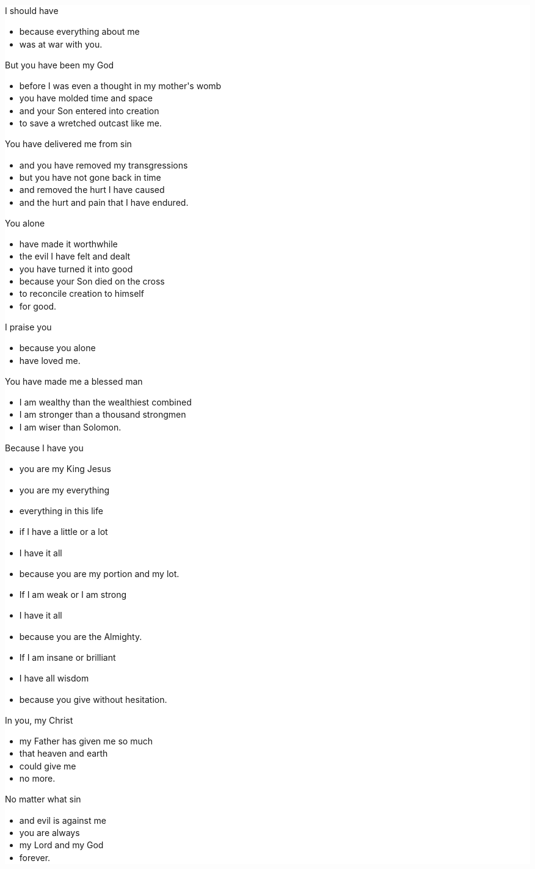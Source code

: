 I should have  
* because everything about me  
* was at war with you.

But you have been my God  
* before I was even a thought in my mother's womb  
* you have molded time and space  
* and your Son entered into creation  
* to save a wretched outcast like me.

You have delivered me from sin  
* and you have removed my transgressions  
* but you have not gone back in time  
* and removed the hurt I have caused  
* and the hurt and pain that I have endured.

You alone  
* have made it worthwhile  
* the evil I have felt and dealt  
* you have turned it into good  
* because your Son died on the cross  
* to reconcile creation to himself  
* for good.

I praise you  
* because you alone  
* have loved me.

You have made me a blessed man  
* I am wealthy than the wealthiest combined  
* I am stronger than a thousand strongmen  
* I am wiser than Solomon.

Because I have you  
* you are my King Jesus  
* you are my everything  
* everything in this life  
* if I have a little or a lot  
* I have it all  
* because you are my portion and my lot.

* If I am weak or I am strong  
* I have it all  
* because you are the Almighty.

* If I am insane or brilliant  
* I have all wisdom  
* because you give without hesitation.

In you, my Christ  
* my Father has given me so much  
* that heaven and earth  
* could give me 
* no more.

No matter what sin  
* and evil is against me  
* you are always  
* my Lord and my God  
* forever.
